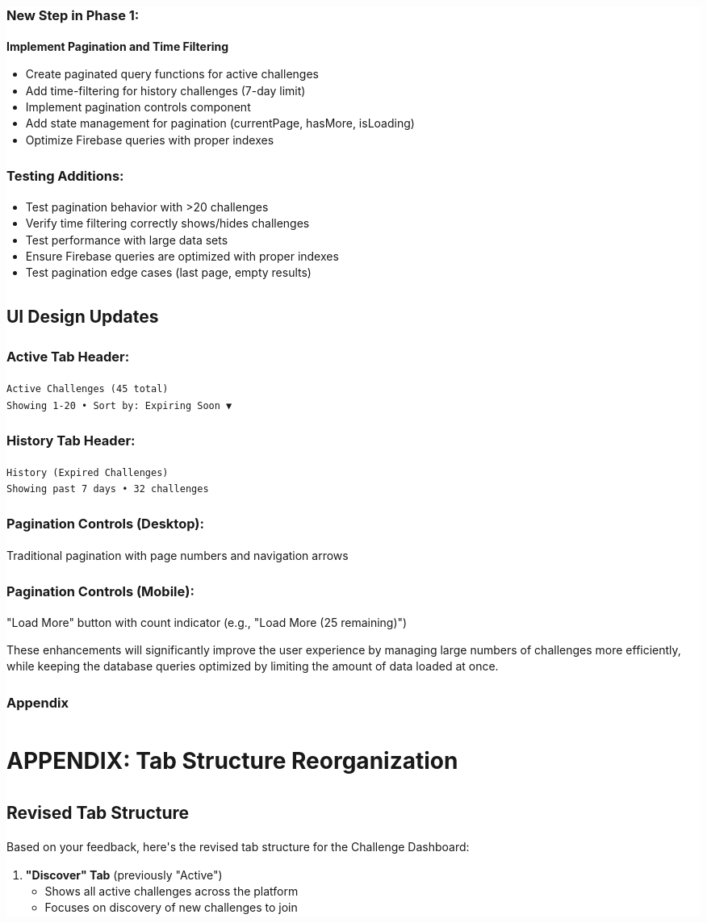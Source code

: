 ### New Step in Phase 1:
**Implement Pagination and Time Filtering**
   - Create paginated query functions for active challenges
   - Add time-filtering for history challenges (7-day limit)
   - Implement pagination controls component
   - Add state management for pagination (currentPage, hasMore, isLoading)
   - Optimize Firebase queries with proper indexes

### Testing Additions:
- Test pagination behavior with >20 challenges
- Verify time filtering correctly shows/hides challenges
- Test performance with large data sets
- Ensure Firebase queries are optimized with proper indexes
- Test pagination edge cases (last page, empty results)

## UI Design Updates

### Active Tab Header:
```
Active Challenges (45 total)
Showing 1-20 • Sort by: Expiring Soon ▼
```

### History Tab Header:
```
History (Expired Challenges)
Showing past 7 days • 32 challenges
```

### Pagination Controls (Desktop):
Traditional pagination with page numbers and navigation arrows

### Pagination Controls (Mobile):
"Load More" button with count indicator (e.g., "Load More (25 remaining)")

These enhancements will significantly improve the user experience by managing large numbers of challenges more efficiently, while keeping the database queries optimized by limiting the amount of data loaded at once.

### Appendix

# APPENDIX: Tab Structure Reorganization

## Revised Tab Structure
Based on your feedback, here's the revised tab structure for the Challenge Dashboard:

1. **"Discover" Tab** (previously "Active")
   - Shows all active challenges across the platform
   - Focuses on discovery of new challenges to join
